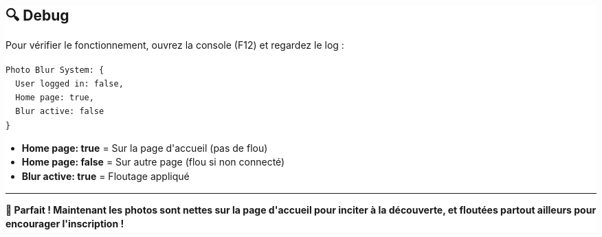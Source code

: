 ## 🔍 **Debug**

Pour vérifier le fonctionnement, ouvrez la console (F12) et regardez le log :
```
Photo Blur System: {
  User logged in: false,
  Home page: true,
  Blur active: false
}
```

- **Home page: true** = Sur la page d'accueil (pas de flou)
- **Home page: false** = Sur autre page (flou si non connecté)
- **Blur active: true** = Floutage appliqué

---

**🎉 Parfait ! Maintenant les photos sont nettes sur la page d'accueil pour inciter à la découverte, et floutées partout ailleurs pour encourager l'inscription !**